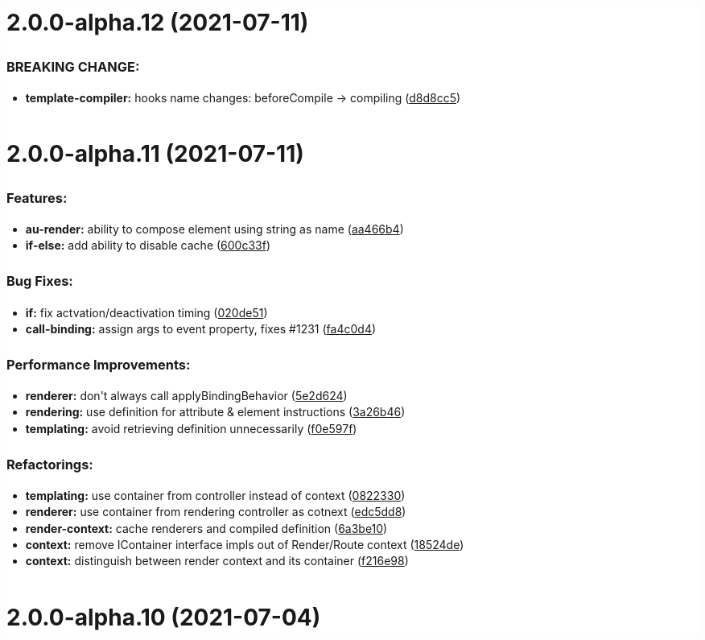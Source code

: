<a name="2.0.0-alpha.12"></a>
# 2.0.0-alpha.12 (2021-07-11)

### BREAKING CHANGE:

* **template-compiler:** hooks name changes: beforeCompile -> compiling ([d8d8cc5](https://github.com/aurelia/aurelia/commit/d8d8cc5))

<a name="2.0.0-alpha.11"></a>
# 2.0.0-alpha.11 (2021-07-11)

### Features:

* **au-render:** ability to compose element using string as name ([aa466b4](https://github.com/aurelia/aurelia/commit/aa466b4))
* **if-else:** add ability to disable cache ([600c33f](https://github.com/aurelia/aurelia/commit/600c33f))


### Bug Fixes:

* **if:** fix actvation/deactivation timing ([020de51](https://github.com/aurelia/aurelia/commit/020de51))
* **call-binding:** assign args to event property, fixes #1231 ([fa4c0d4](https://github.com/aurelia/aurelia/commit/fa4c0d4))


### Performance Improvements:

* **renderer:** don't always call applyBindingBehavior ([5e2d624](https://github.com/aurelia/aurelia/commit/5e2d624))
* **rendering:** use definition for attribute & element instructions ([3a26b46](https://github.com/aurelia/aurelia/commit/3a26b46))
* **templating:** avoid retrieving definition unnecessarily ([f0e597f](https://github.com/aurelia/aurelia/commit/f0e597f))


### Refactorings:

* **templating:** use container from controller instead of context ([0822330](https://github.com/aurelia/aurelia/commit/0822330))
* **renderer:** use container from rendering controller as cotnext ([edc5dd8](https://github.com/aurelia/aurelia/commit/edc5dd8))
* **render-context:** cache renderers and compiled definition ([6a3be10](https://github.com/aurelia/aurelia/commit/6a3be10))
* **context:** remove IContainer interface impls out of Render/Route context ([18524de](https://github.com/aurelia/aurelia/commit/18524de))
* **context:** distinguish between render context and its container ([f216e98](https://github.com/aurelia/aurelia/commit/f216e98))

<a name="2.0.0-alpha.10"></a>
# 2.0.0-alpha.10 (2021-07-04)
